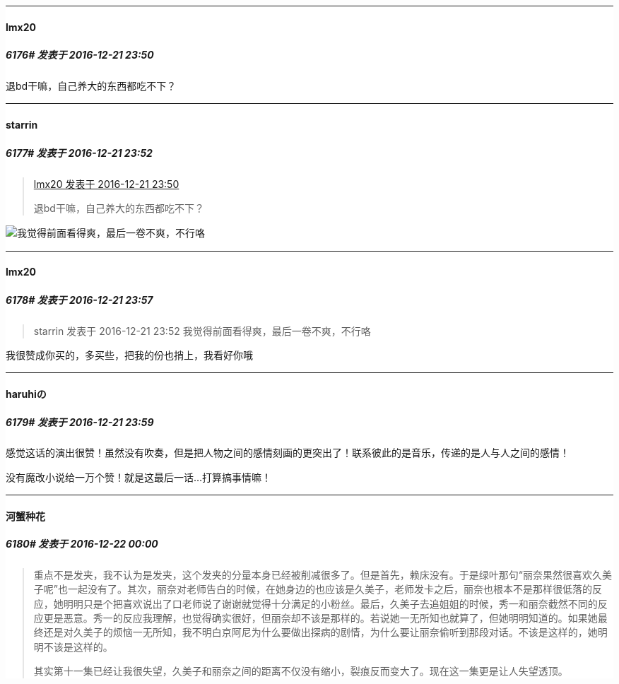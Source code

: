 
*****

####  lmx20  
##### 6176#       发表于 2016-12-21 23:50


退bd干嘛，自己养大的东西都吃不下？


*****

####  starrin  
##### 6177#       发表于 2016-12-21 23:52


<blockquote><a href="httphttps://bbs.saraba1st.com/2b/forum.php?mod=redirect&amp;goto=findpost&amp;pid=34559803&amp;ptid=1336553" target="_blank">lmx20 发表于 2016-12-21 23:50</a>

退bd干嘛，自己养大的东西都吃不下？</blockquote>
<img src="https://static.saraba1st.com/image/smiley/face/79.gif" referrerpolicy="no-referrer">我觉得前面看得爽，最后一卷不爽，不行咯


*****

####  lmx20  
##### 6178#       发表于 2016-12-21 23:57


<blockquote>starrin 发表于 2016-12-21 23:52
我觉得前面看得爽，最后一卷不爽，不行咯</blockquote>
我很赞成你买的，多买些，把我的份也捎上，我看好你哦


*****

####  haruhiの  
##### 6179#       发表于 2016-12-21 23:59


感觉这话的演出很赞！虽然没有吹奏，但是把人物之间的感情刻画的更突出了！联系彼此的是音乐，传递的是人与人之间的感情！

没有魔改小说给一万个赞！就是这最后一话…打算搞事情嘛！


*****

####  河蟹种花  
##### 6180#       发表于 2016-12-22 00:00


<blockquote>重点不是发夹，我不认为是发夹，这个发夹的分量本身已经被削减很多了。但是首先，赖床没有。于是绿叶那句“丽奈果然很喜欢久美子呢”也一起没有了。其次，丽奈对老师告白的时候，在她身边的也应该是久美子，老师发卡之后，丽奈也根本不是那样很低落的反应，她明明只是个把喜欢说出了口老师说了谢谢就觉得十分满足的小粉丝。最后，久美子去追姐姐的时候，秀一和丽奈截然不同的反应更是恶意。秀一的反应我理解，也觉得确实很好，但丽奈却不该是那样的。若说她一无所知也就算了，但她明明知道的。如果她最终还是对久美子的烦恼一无所知，我不明白京阿尼为什么要做出探病的剧情，为什么要让丽奈偷听到那段对话。不该是这样的，她明明不该是这样的。


其实第十一集已经让我很失望，久美子和丽奈之间的距离不仅没有缩小，裂痕反而变大了。现在这一集更是让人失望透顶。</blockquote>

